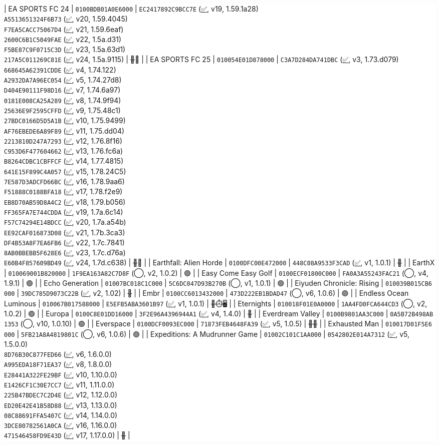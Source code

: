 | EA SPORTS FC 24 | `0100BDB01A0E6000` | `EC2417892C9BCC7E` ([✅](SaltySD/plugins/FPSLocker/patches/0100BDB01A0E6000/EC2417892C9BCC7E.yaml), v19, 1.59.1a28) <br> `A5513651324F6B73` ([✅](SaltySD/plugins/FPSLocker/patches/0100BDB01A0E6000/A5513651324F6B73.yaml), v20, 1.59.4045) <br> `F7EA5CACC75067D4` ([✅](SaltySD/plugins/FPSLocker/patches/0100BDB01A0E6000/F7EA5CACC75067D4.yaml), v21, 1.59.6eaf) <br> `2600C6B1C5049FAE` ([✅](SaltySD/plugins/FPSLocker/patches/0100BDB01A0E6000/2600C6B1C5049FAE.yaml), v22, 1.5a.d31) <br> `F5BE87C9F0715C3D` ([✅](SaltySD/plugins/FPSLocker/patches/0100BDB01A0E6000/F5BE87C9F0715C3D.yaml), v23, 1.5a.63d1) <br> `217A5C011269C81E` ([✅](SaltySD/plugins/FPSLocker/patches/0100BDB01A0E6000/217A5C011269C81E.yaml), v24, 1.5a.9115) | ~~🔐~~📏 |
| EA SPORTS FC 25 | `010054E01D878000` | `C3A7D284DA741DBC` ([✅](SaltySD/plugins/FPSLocker/patches/010054E01D878000/C3A7D284DA741DBC.yaml), v3, 1.73.d079) <br> `668645A62391CDDE` ([✅](SaltySD/plugins/FPSLocker/patches/010054E01D878000/668645A62391CDDE.yaml), v4, 1.74.122) <br> `A2932DA7A96EC054` ([✅](SaltySD/plugins/FPSLocker/patches/010054E01D878000/A2932DA7A96EC054.yaml), v5, 1.74.27d8) <br> `D404E90111F98D16` ([✅](SaltySD/plugins/FPSLocker/patches/010054E01D878000/D404E90111F98D16.yaml), v7, 1.74.6a97) <br> `0181E008CA25A289` ([✅](SaltySD/plugins/FPSLocker/patches/010054E01D878000/0181E008CA25A289.yaml), v8, 1.74.9f94) <br> `25636E9F2595CFFD` ([✅](SaltySD/plugins/FPSLocker/patches/010054E01D878000/25636E9F2595CFFD.yaml), v9, 1.75.48c1) <br> `27BDC0166D5D5A1B` ([✅](SaltySD/plugins/FPSLocker/patches/010054E01D878000/27BDC0166D5D5A1B.yaml), v10, 1.75.9499) <br> `AF76EBEDE6A89F89` ([✅](SaltySD/plugins/FPSLocker/patches/010054E01D878000/AF76EBEDE6A89F89.yaml), v11, 1.75.dd04) <br> `2213810D247A7293` ([✅](SaltySD/plugins/FPSLocker/patches/010054E01D878000/2213810D247A7293.yaml), v12, 1.76.8f16) <br> `C953D6F477604662` ([✅](SaltySD/plugins/FPSLocker/patches/010054E01D878000/C953D6F477604662.yaml), v13, 1.76.fc6a) <br> `B8264CDBC1CBFFCF` ([✅](SaltySD/plugins/FPSLocker/patches/010054E01D878000/B8264CDBC1CBFFCF.yaml), v14, 1.77.4815) <br> `641E15F899C4A057` ([✅](SaltySD/plugins/FPSLocker/patches/010054E01D878000/641E15F899C4A057.yaml), v15, 1.78.24C5) <br> `7E587D3ADCFD66BC` ([✅](SaltySD/plugins/FPSLocker/patches/010054E01D878000/7E587D3ADCFD66BC.yaml), v16, 1.78.9aa6) <br> `F51888C0188BFA18` ([✅](SaltySD/plugins/FPSLocker/patches/010054E01D878000/F51888C0188BFA18.yaml), v17, 1.78.f2e9) <br> `EB8D70AB59D8A4C2` ([✅](SaltySD/plugins/FPSLocker/patches/010054E01D878000/EB8D70AB59D8A4C2.yaml), v18, 1.79.b056) <br> `FF365FA7E744CDDA` ([✅](SaltySD/plugins/FPSLocker/patches/010054E01D878000/FF365FA7E744CDDA.yaml), v19, 1.7a.6c14) <br> `F57C74294E14BDCC` ([✅](SaltySD/plugins/FPSLocker/patches/010054E01D878000/F57C74294E14BDCC.yaml), v20, 1.7a.a54b) <br> `EE92CAF016873D08` ([✅](SaltySD/plugins/FPSLocker/patches/010054E01D878000/EE92CAF016873D08.yaml), v21, 1.7b.3ca3) <br> `DF4B53A8F7EA6FB6` ([✅](SaltySD/plugins/FPSLocker/patches/010054E01D878000/DF4B53A8F7EA6FB6.yaml), v22, 1.7c.7841) <br> `8AB0BBEBB5F628E6` ([✅](SaltySD/plugins/FPSLocker/patches/010054E01D878000/8AB0BBEBB5F628E6.yaml), v23, 1.7c.d76a) <br> `E60B4F857609BD49` ([✅](SaltySD/plugins/FPSLocker/patches/010054E01D878000/E60B4F857609BD49.yaml), v24, 1.7d.c638) | ~~🔐~~📏 |
| Earthfall: Alien Horde | `0100DFC00E472000` | `448C08A9533F3CAD` ([✅](SaltySD/plugins/FPSLocker/patches/0100DFC00E472000/448C08A9533F3CAD.yaml), v1, 1.0.1) | ~~📏~~ |
| EarthX | `010069001B820000` | `1F9EA163A82C7D8F` (◯, v2, 1.0.2) | 🟢 |
| Easy Come Easy Golf | `0100ECF01800C000` | `FA0A3A55243FAC21` (◯, v4, 1.9.1) | 🟢 |
| Echo Generation | `01007BC018C1C000` | `5C6DC047D93B270B` (◯, v1, 1.0.1) | 🟢 |
| Eiyuden Chronicle: Rising | `010039B015CB6000` | `39DC785D9073C22B` ([✅](SaltySD/plugins/FPSLocker/patches/010039B015CB6000/39DC785D9073C22B.yaml), v2, 1.02) | ~~📏~~ |
| Embr | `0100CC6013432000` | `473D222EB1BDAD47` (◯, v6, 1.0.6) | 🟢 |
| Endless Ocean Luminous | `010067B017588000` | `E5EFB5ABA3601B97` ([✅](SaltySD/plugins/FPSLocker/patches/010067B017588000/E5EFB5ABA3601B97.yaml), v1, 1.0.1) | ~~📏⏱️🖥️~~ |
| Eternights | `010018F01E0A0000` | `1AA4FD0FCA644CD3` (◯, v2, 1.0.2) | 🟢 |
| Europa | `0100C8E01DD16000` | `3F2E96A4396944A1` ([✅](SaltySD/plugins/FPSLocker/patches/0100C8E01DD16000/3F2E96A4396944A1.yaml), v4, 1.4.0) | ~~🔧~~ |
| Everdream Valley | `0100B9801AA3C000` | `0A5B72B498AB1353` (◯, v10, 1.0.10) | 🟢 |
| Everspace | `0100DCF0093EC000` | `71873FEB4648FA39` ([✅](SaltySD/plugins/FPSLocker/patches/0100DCF0093EC000/71873FEB4648FA39.yaml), v5, 1.0.5) | ~~🔐📏~~ |
| Exhausted Man | `010017D01F5E6000` | `5FB21A8A4819801C` (◯, v6, 1.0.6) | 🟢 |
| Expeditions: A Mudrunner Game | `01002C101C1AA000` | `0542802E014A7312` ([✅](SaltySD/plugins/FPSLocker/patches/01002C101C1AA000/0542802E014A7312.yaml), v5, 1.5.0.0) <br> `8D76B30C877FED66` ([✅](SaltySD/plugins/FPSLocker/patches/01002C101C1AA000/8D76B30C877FED66.yaml), v6, 1.6.0.0) <br> `A995EDA18F71EA37` ([✅](SaltySD/plugins/FPSLocker/patches/01002C101C1AA000/A995EDA18F71EA37.yaml), v8, 1.8.0.0) <br> `E28441A322FE29BF` ([✅](SaltySD/plugins/FPSLocker/patches/01002C101C1AA000/E1426CF1C30E7CC7.yaml), v10, 1.10.0.0) <br> `E1426CF1C30E7CC7` ([✅](SaltySD/plugins/FPSLocker/patches/01002C101C1AA000/E28441A322FE29BF.yaml), v11, 1.11.0.0) <br> `225B47BDEC7C2D4E` ([✅](SaltySD/plugins/FPSLocker/patches/01002C101C1AA000/225B47BDEC7C2D4E.yaml), v12, 1.12.0.0) <br> `ED20E42E41B58D88` ([✅](SaltySD/plugins/FPSLocker/patches/01002C101C1AA000/ED20E42E41B58D88.yaml), v13, 1.13.0.0) <br> `08C88691FFA5407C` ([✅](SaltySD/plugins/FPSLocker/patches/01002C101C1AA000/08C88691FFA5407C.yaml), v14, 1.14.0.0) <br> `3DCE80782561A0CA` ([✅](SaltySD/plugins/FPSLocker/patches/01002C101C1AA000/3DCE80782561A0CA.yaml), v16, 1.16.0.0) <br> `471546458FD9E43D` ([✅](SaltySD/plugins/FPSLocker/patches/01002C101C1AA000/471546458FD9E43D.yaml), v17, 1.17.0.0) | ~~📏~~ |